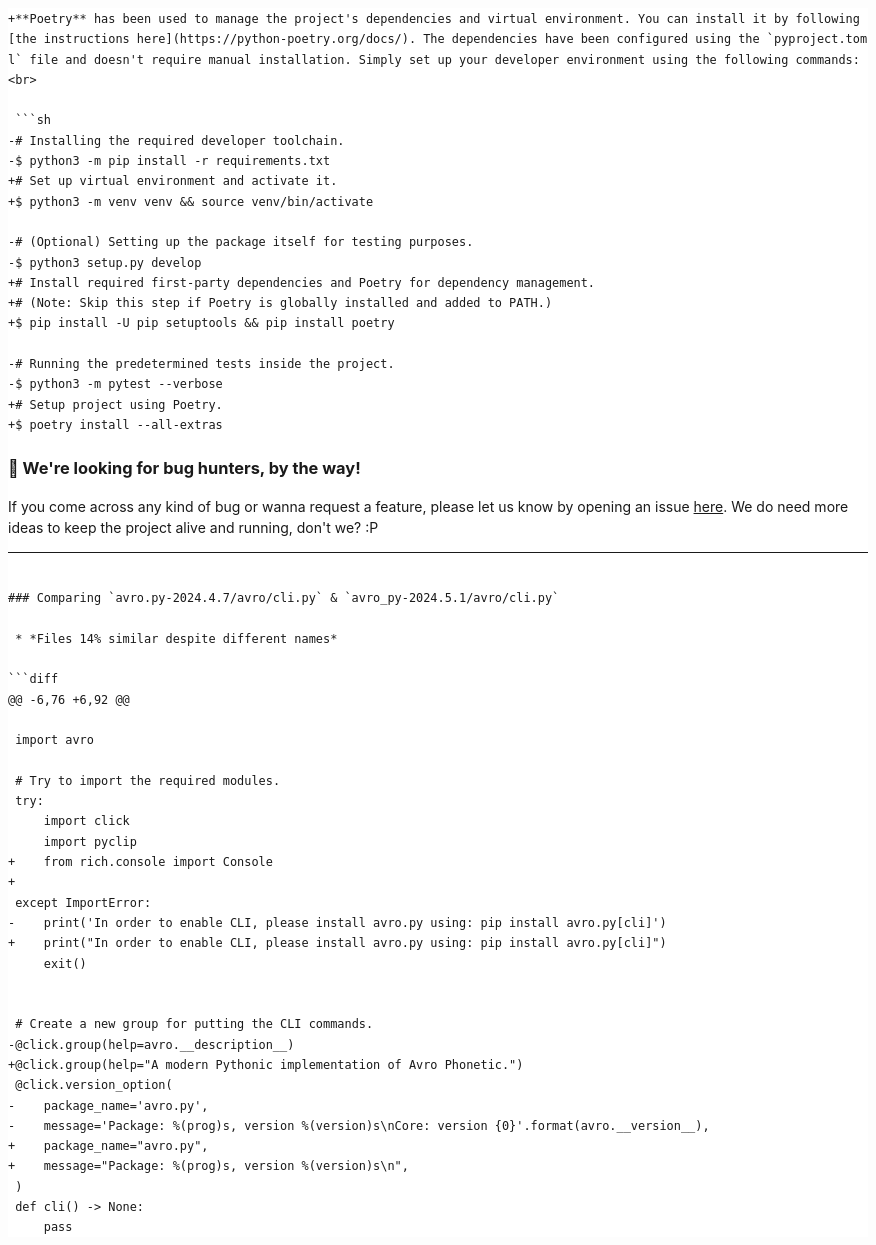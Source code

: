 ```
+**Poetry** has been used to manage the project's dependencies and virtual environment. You can install it by following [the instructions here](https://python-poetry.org/docs/). The dependencies have been configured using the `pyproject.toml` file and doesn't require manual installation. Simply set up your developer environment using the following commands: <br>
 
 ```sh
-# Installing the required developer toolchain.
-$ python3 -m pip install -r requirements.txt
+# Set up virtual environment and activate it.
+$ python3 -m venv venv && source venv/bin/activate
 
-# (Optional) Setting up the package itself for testing purposes.
-$ python3 setup.py develop
+# Install required first-party dependencies and Poetry for dependency management.
+# (Note: Skip this step if Poetry is globally installed and added to PATH.)
+$ pip install -U pip setuptools && pip install poetry
 
-# Running the predetermined tests inside the project.
-$ python3 -m pytest --verbose
+# Setup project using Poetry.
+$ poetry install --all-extras
 ```
 
 ### 🐛 We're looking for bug hunters, by the way!
 
 If you come across any kind of bug or wanna request a feature, please let us know by opening an issue [here](https://github.com/hitblast/avro.py/issues). We do need more ideas to keep the project alive and running, don't we? :P
 
 ---
```

### Comparing `avro.py-2024.4.7/avro/cli.py` & `avro_py-2024.5.1/avro/cli.py`

 * *Files 14% similar despite different names*

```diff
@@ -6,76 +6,92 @@
 
 import avro
 
 # Try to import the required modules.
 try:
     import click
     import pyclip
+    from rich.console import Console
+
 except ImportError:
-    print('In order to enable CLI, please install avro.py using: pip install avro.py[cli]')
+    print("In order to enable CLI, please install avro.py using: pip install avro.py[cli]")
     exit()
 
 
 # Create a new group for putting the CLI commands.
-@click.group(help=avro.__description__)
+@click.group(help="A modern Pythonic implementation of Avro Phonetic.")
 @click.version_option(
-    package_name='avro.py',
-    message='Package: %(prog)s, version %(version)s\nCore: version {0}'.format(avro.__version__),
+    package_name="avro.py",
+    message="Package: %(prog)s, version %(version)s\n",
 )
 def cli() -> None:
     pass
```